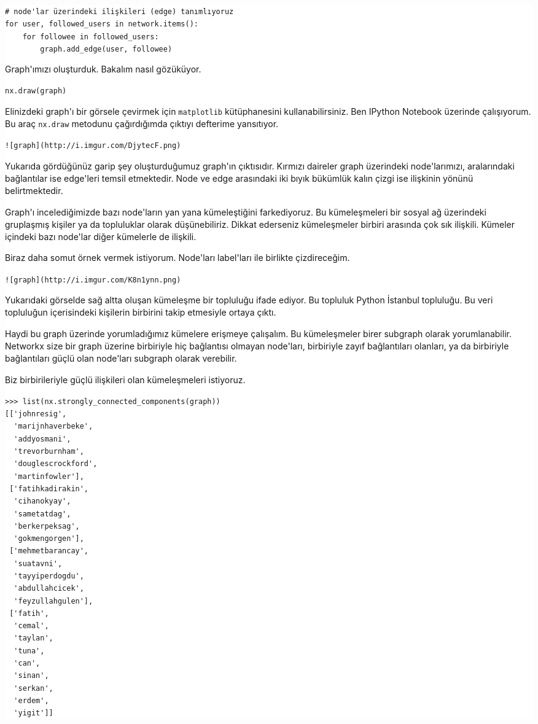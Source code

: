 	# node'lar üzerindeki ilişkileri (edge) tanımlıyoruz
    for user, followed_users in network.items():
	    for followee in followed_users:
	        graph.add_edge(user, followee)

Graph'ımızı oluşturduk. Bakalım nasıl gözüküyor.

	nx.draw(graph)

Elinizdeki graph'ı bir görsele çevirmek için `matplotlib` kütüphanesini kullanabilirsiniz. Ben IPython Notebook üzerinde çalışıyorum. Bu araç `nx.draw` metodunu çağırdığımda çıktıyı defterime yansıtıyor.

	![graph](http://i.imgur.com/DjytecF.png)

Yukarıda gördüğünüz garip şey oluşturduğumuz graph'ın çıktısıdır. Kırmızı daireler graph üzerindeki node'larımızı, aralarındaki bağlantılar ise edge'leri temsil etmektedir. Node ve edge arasındaki iki bıyık bükümlük kalın çizgi ise ilişkinin yönünü belirtmektedir.

Graph'ı incelediğimizde bazı node'ların yan yana kümeleştiğini farkediyoruz. Bu kümeleşmeleri bir sosyal ağ üzerindeki gruplaşmış kişiler ya da topluluklar olarak düşünebiliriz. Dikkat ederseniz kümeleşmeler birbiri arasında çok sık ilişkili. Kümeler içindeki bazı node'lar diğer kümelerle de ilişkili. 

Biraz daha somut örnek vermek istiyorum. Node'ları label'ları ile birlikte çizdireceğim.

	![graph](http://i.imgur.com/K8n1ynn.png)

Yukarıdaki görselde sağ altta oluşan kümeleşme bir topluluğu ifade ediyor. Bu topluluk Python İstanbul topluluğu. Bu veri topluluğun içerisindeki kişilerin birbirini takip etmesiyle ortaya çıktı.

Haydi bu graph üzerinde yorumladığımız kümelere erişmeye çalışalım. Bu kümeleşmeler birer subgraph olarak yorumlanabilir. Networkx size bir graph üzerine birbiriyle hiç bağlantısı olmayan node'ları, birbiriyle zayıf bağlantıları olanları, ya da birbiriyle bağlantıları güçlü olan node'ları subgraph olarak verebilir.

Biz birbirileriyle güçlü ilişkileri olan kümeleşmeleri istiyoruz. 

	>>> list(nx.strongly_connected_components(graph))
	[['johnresig',
	  'marijnhaverbeke',
	  'addyosmani',
	  'trevorburnham',
	  'douglescrockford',
	  'martinfowler'],
	 ['fatihkadirakin',
	  'cihanokyay',
	  'sametatdag',
	  'berkerpeksag',
	  'gokmengorgen'],
	 ['mehmetbarancay',
	  'suatavni',
	  'tayyiperdogdu',
	  'abdullahcicek',
	  'feyzullahgulen'],
	 ['fatih',
	  'cemal',
	  'taylan',
	  'tuna',
	  'can',
	  'sinan',
	  'serkan',
	  'erdem',
	  'yigit']]

